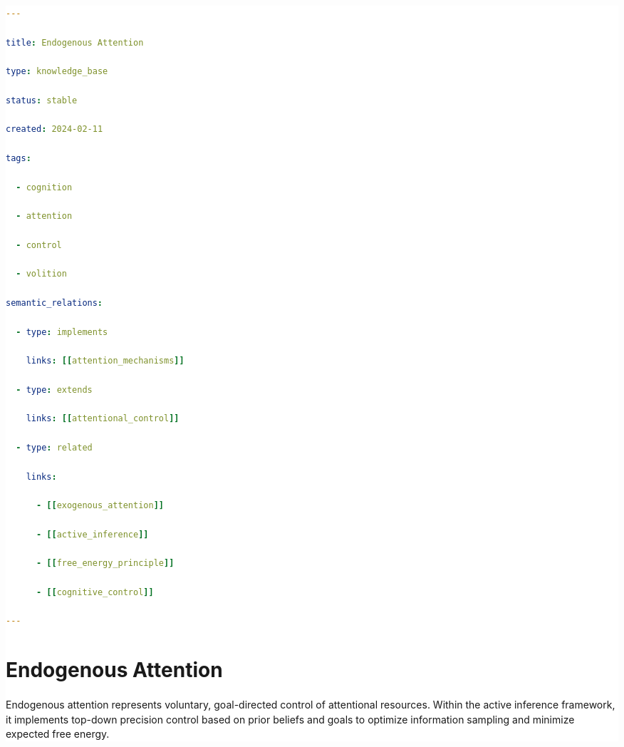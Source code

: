 ```yaml
---

title: Endogenous Attention

type: knowledge_base

status: stable

created: 2024-02-11

tags:

  - cognition

  - attention

  - control

  - volition

semantic_relations:

  - type: implements

    links: [[attention_mechanisms]]

  - type: extends

    links: [[attentional_control]]

  - type: related

    links:

      - [[exogenous_attention]]

      - [[active_inference]]

      - [[free_energy_principle]]

      - [[cognitive_control]]

---
```


# Endogenous Attention

Endogenous attention represents voluntary, goal-directed control of attentional resources. Within the active inference framework, it implements top-down precision control based on prior beliefs and goals to optimize information sampling and minimize expected free energy.
